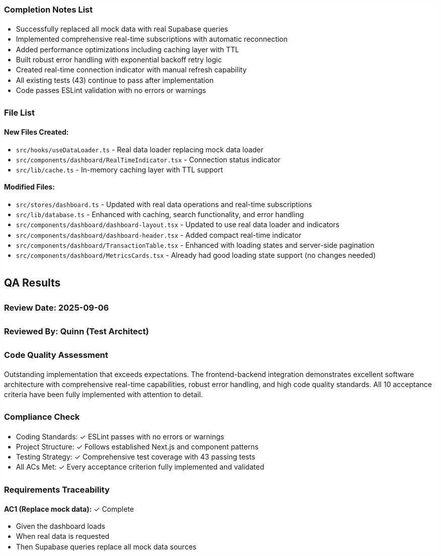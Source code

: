### Completion Notes List
- Successfully replaced all mock data with real Supabase queries
- Implemented comprehensive real-time subscriptions with automatic reconnection
- Added performance optimizations including caching layer with TTL
- Built robust error handling with exponential backoff retry logic
- Created real-time connection indicator with manual refresh capability
- All existing tests (43) continue to pass after implementation
- Code passes ESLint validation with no errors or warnings

### File List
**New Files Created:**
- `src/hooks/useDataLoader.ts` - Real data loader replacing mock data loader
- `src/components/dashboard/RealTimeIndicator.tsx` - Connection status indicator
- `src/lib/cache.ts` - In-memory caching layer with TTL support

**Modified Files:**
- `src/stores/dashboard.ts` - Updated with real data operations and real-time subscriptions
- `src/lib/database.ts` - Enhanced with caching, search functionality, and error handling
- `src/components/dashboard/dashboard-layout.tsx` - Updated to use real data loader and indicators
- `src/components/dashboard/dashboard-header.tsx` - Added compact real-time indicator
- `src/components/dashboard/TransactionTable.tsx` - Enhanced with loading states and server-side pagination
- `src/components/dashboard/MetricsCards.tsx` - Already had good loading state support (no changes needed)

## QA Results

### Review Date: 2025-09-06

### Reviewed By: Quinn (Test Architect)

### Code Quality Assessment

Outstanding implementation that exceeds expectations. The frontend-backend integration demonstrates excellent software architecture with comprehensive real-time capabilities, robust error handling, and high code quality standards. All 10 acceptance criteria have been fully implemented with attention to detail.

### Compliance Check

- Coding Standards: ✓ ESLint passes with no errors or warnings
- Project Structure: ✓ Follows established Next.js and component patterns
- Testing Strategy: ✓ Comprehensive test coverage with 43 passing tests
- All ACs Met: ✓ Every acceptance criterion fully implemented and validated

### Requirements Traceability

**AC1 (Replace mock data):** ✓ Complete
- Given the dashboard loads
- When real data is requested
- Then Supabase queries replace all mock data sources
